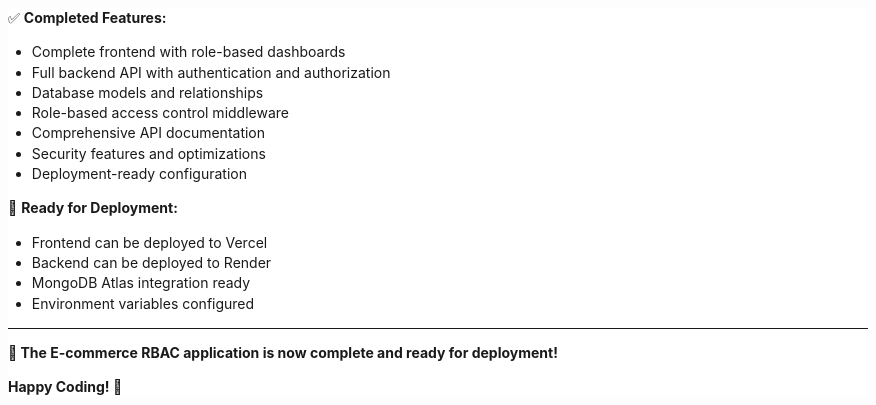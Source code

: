 ✅ **Completed Features:**
- Complete frontend with role-based dashboards
- Full backend API with authentication and authorization
- Database models and relationships
- Role-based access control middleware
- Comprehensive API documentation
- Security features and optimizations
- Deployment-ready configuration

🚀 **Ready for Deployment:**
- Frontend can be deployed to Vercel
- Backend can be deployed to Render
- MongoDB Atlas integration ready
- Environment variables configured

---

**🎯 The E-commerce RBAC application is now complete and ready for deployment!**

**Happy Coding! 🚀** 